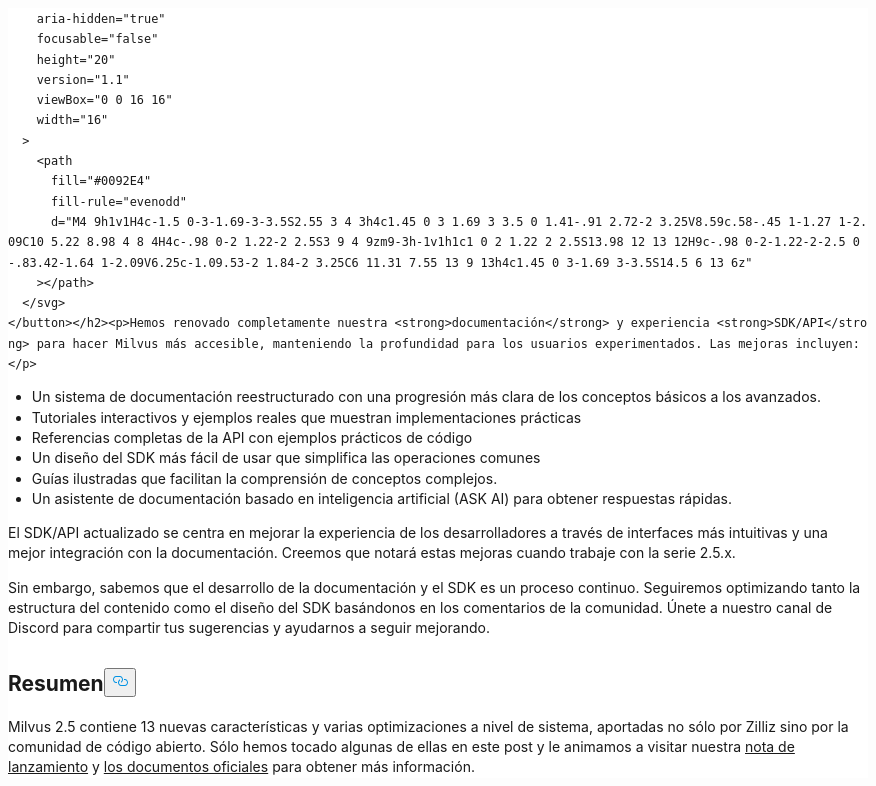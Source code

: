         aria-hidden="true"
        focusable="false"
        height="20"
        version="1.1"
        viewBox="0 0 16 16"
        width="16"
      >
        <path
          fill="#0092E4"
          fill-rule="evenodd"
          d="M4 9h1v1H4c-1.5 0-3-1.69-3-3.5S2.55 3 4 3h4c1.45 0 3 1.69 3 3.5 0 1.41-.91 2.72-2 3.25V8.59c.58-.45 1-1.27 1-2.09C10 5.22 8.98 4 8 4H4c-.98 0-2 1.22-2 2.5S3 9 4 9zm9-3h-1v1h1c1 0 2 1.22 2 2.5S13.98 12 13 12H9c-.98 0-2-1.22-2-2.5 0-.83.42-1.64 1-2.09V6.25c-1.09.53-2 1.84-2 3.25C6 11.31 7.55 13 9 13h4c1.45 0 3-1.69 3-3.5S14.5 6 13 6z"
        ></path>
      </svg>
    </button></h2><p>Hemos renovado completamente nuestra <strong>documentación</strong> y experiencia <strong>SDK/API</strong> para hacer Milvus más accesible, manteniendo la profundidad para los usuarios experimentados. Las mejoras incluyen:</p>
<ul>
<li>Un sistema de documentación reestructurado con una progresión más clara de los conceptos básicos a los avanzados.</li>
<li>Tutoriales interactivos y ejemplos reales que muestran implementaciones prácticas</li>
<li>Referencias completas de la API con ejemplos prácticos de código</li>
<li>Un diseño del SDK más fácil de usar que simplifica las operaciones comunes</li>
<li>Guías ilustradas que facilitan la comprensión de conceptos complejos.</li>
<li>Un asistente de documentación basado en inteligencia artificial (ASK AI) para obtener respuestas rápidas.</li>
</ul>
<p>El SDK/API actualizado se centra en mejorar la experiencia de los desarrolladores a través de interfaces más intuitivas y una mejor integración con la documentación. Creemos que notará estas mejoras cuando trabaje con la serie 2.5.x.</p>
<p>Sin embargo, sabemos que el desarrollo de la documentación y el SDK es un proceso continuo. Seguiremos optimizando tanto la estructura del contenido como el diseño del SDK basándonos en los comentarios de la comunidad. Únete a nuestro canal de Discord para compartir tus sugerencias y ayudarnos a seguir mejorando.</p>
<h2 id="Summary" class="common-anchor-header"><strong>Resumen</strong><button data-href="#Summary" class="anchor-icon" translate="no">
      <svg translate="no"
        aria-hidden="true"
        focusable="false"
        height="20"
        version="1.1"
        viewBox="0 0 16 16"
        width="16"
      >
        <path
          fill="#0092E4"
          fill-rule="evenodd"
          d="M4 9h1v1H4c-1.5 0-3-1.69-3-3.5S2.55 3 4 3h4c1.45 0 3 1.69 3 3.5 0 1.41-.91 2.72-2 3.25V8.59c.58-.45 1-1.27 1-2.09C10 5.22 8.98 4 8 4H4c-.98 0-2 1.22-2 2.5S3 9 4 9zm9-3h-1v1h1c1 0 2 1.22 2 2.5S13.98 12 13 12H9c-.98 0-2-1.22-2-2.5 0-.83.42-1.64 1-2.09V6.25c-1.09.53-2 1.84-2 3.25C6 11.31 7.55 13 9 13h4c1.45 0 3-1.69 3-3.5S14.5 6 13 6z"
        ></path>
      </svg>
    </button></h2><p>Milvus 2.5 contiene 13 nuevas características y varias optimizaciones a nivel de sistema, aportadas no sólo por Zilliz sino por la comunidad de código abierto. Sólo hemos tocado algunas de ellas en este post y le animamos a visitar nuestra <a href="https://milvus.io/docs/release_notes.md">nota de lanzamiento</a> y <a href="https://milvus.io/docs">los documentos oficiales</a> para obtener más información.</p>
